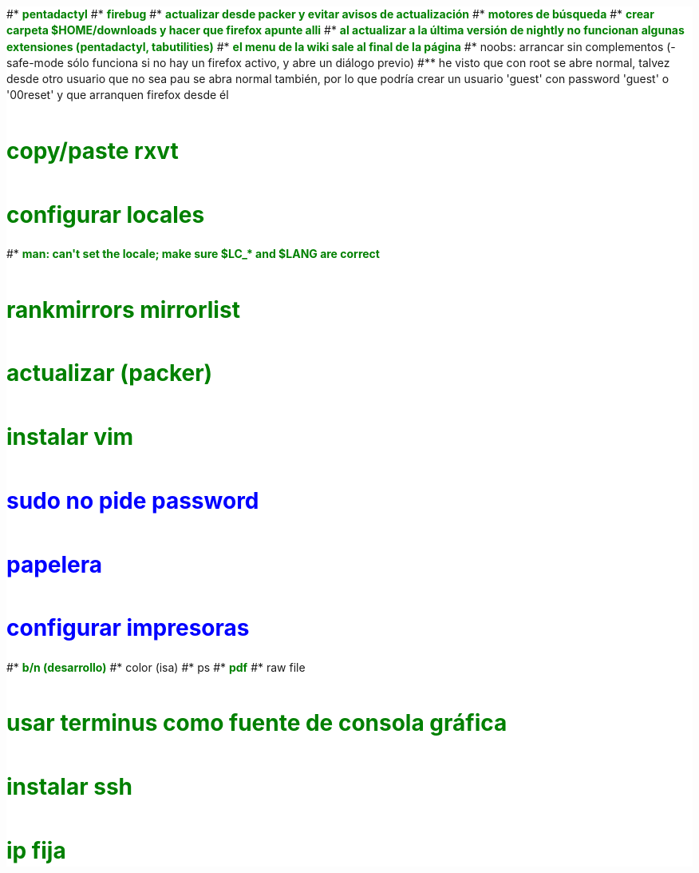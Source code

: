 #* <span style="color:green;font-weight:bold;">pentadactyl</span>
#* <span style="color:green;font-weight:bold;">firebug</span>
#* <span style="color:green;font-weight:bold;">actualizar desde packer y evitar avisos de actualización</span>
#* <span style="color:green;font-weight:bold;">motores de búsqueda</span>
#* <span style="color:green;font-weight:bold;">crear carpeta $HOME/downloads y hacer que firefox apunte alli</span>
#* <span style="color:green;font-weight:bold;">al actualizar a la última versión de nightly no funcionan algunas extensiones (pentadactyl, tabutilities)</span>
#* <span style="color:green;font-weight:bold;">el menu de la wiki sale al final de la página</span>
#* noobs: arrancar sin complementos (-safe-mode sólo funciona si no hay un firefox activo, y abre un diálogo previo)
#** he visto que con root se abre normal, talvez desde otro usuario que no sea pau se abra normal también, por lo que podría crear un usuario 'guest' con password 'guest' o '00reset' y que arranquen firefox desde él
# <span style="color:green;font-weight:bold;">copy/paste rxvt</span>
# <span style="color:green;font-weight:bold;">configurar locales</span>
#* <span style="color:green;font-weight:bold;">man: can't set the locale; make sure $LC_* and $LANG are correct</span>
# <span style="color:green;font-weight:bold;">rankmirrors mirrorlist</span>
# <span style="color:green;font-weight:bold;">actualizar (packer)</span>
# <span style="color:green;font-weight:bold;">instalar vim</span>
# <span style="color:blue;font-weight:bold;">sudo no pide password</span>
# <span style="color:blue;font-weight:bold;">papelera</span>
# <span style="color:blue;font-weight:bold;">configurar impresoras</span>
#* <span style="color:green;font-weight:bold;">b/n (desarrollo)</span>
#* color (isa)
#* ps
#* <span style="color:green;font-weight:bold;">pdf</span>
#* raw file
# <span style="color:green;font-weight:bold;">usar terminus como fuente de consola gráfica</span>
# <span style="color:green;font-weight:bold;">instalar ssh</span>
# <span style="color:green;font-weight:bold;">ip fija</span>